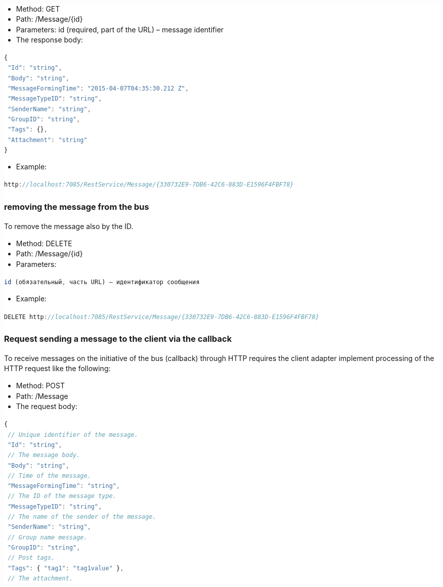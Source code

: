 * Method: GET 
* Path: /Message/{id} 
* Parameters: id (required, part of the URL) – message identifier 
* The response body: 

```js
{
 "Id": "string",
 "Body": "string",
 "MessageFormingTime": "2015-04-07T04:35:30.212 Z",
 "MessageTypeID": "string",
 "SenderName": "string",
 "GroupID": "string",
 "Tags": {},
 "Attachment": "string"
}
 ``` 

* Example: 

```js
http://localhost:7085/RestService/Message/{330732E9-7DB6-42C6-883D-E1596F4FBF78} 
``` 

### removing the message from the bus 

To remove the message also by the ID. 

* Method: DELETE 
* Path: /Message/{id} 
* Parameters: 

```js
id (обязательный, часть URL) – идентификатор сообщения
``` 

* Example: 

```js
DELETE http://localhost:7085/RestService/Message/{330732E9-7DB6-42C6-883D-E1596F4FBF78} 
``` 

### Request sending a message to the client via the callback 

To receive messages on the initiative of the bus (callback) through HTTP requires the client adapter 
implement processing of the HTTP request like the following: 

* Method: POST 
* Path: /Message 
* The request body: 

```js
{
 // Unique identifier of the message. 
 "Id": "string",
 // The message body. 
 "Body": "string",
 // Time of the message. 
 "MessageFormingTime": "string",
 // The ID of the message type. 
 "MessageTypeID": "string",
 // The name of the sender of the message. 
 "SenderName": "string",
 // Group name message. 
 "GroupID": "string",
 // Post tags. 
 "Tags": { "tag1": "tag1value" },
 // The attachment. 
```